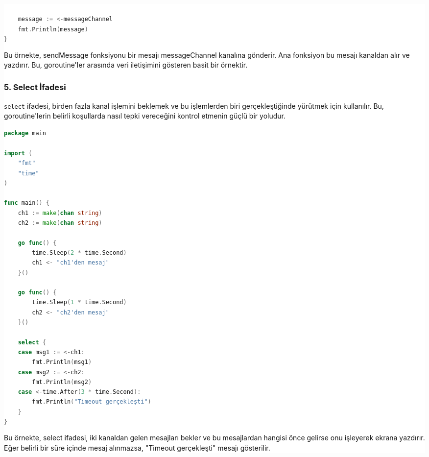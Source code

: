 ```go

    message := <-messageChannel
    fmt.Println(message)
}

```
Bu örnekte, sendMessage fonksiyonu bir mesajı messageChannel kanalına gönderir. Ana fonksiyon bu mesajı kanaldan alır ve yazdırır. Bu, goroutine'ler arasında veri iletişimini gösteren basit bir örnektir.

### 5. Select İfadesi

`select` ifadesi, birden fazla kanal işlemini beklemek ve bu işlemlerden biri gerçekleştiğinde yürütmek için kullanılır. Bu, goroutine'lerin belirli koşullarda nasıl tepki vereceğini kontrol etmenin güçlü bir yoludur.

```go
package main

import (
    "fmt"
    "time"
)

func main() {
    ch1 := make(chan string)
    ch2 := make(chan string)

    go func() {
        time.Sleep(2 * time.Second)
        ch1 <- "ch1'den mesaj"
    }()

    go func() {
        time.Sleep(1 * time.Second)
        ch2 <- "ch2'den mesaj"
    }()

    select {
    case msg1 := <-ch1:
        fmt.Println(msg1)
    case msg2 := <-ch2:
        fmt.Println(msg2)
    case <-time.After(3 * time.Second):
        fmt.Println("Timeout gerçekleşti")
    }
}
```

Bu örnekte, select ifadesi, iki kanaldan gelen mesajları bekler ve bu mesajlardan hangisi önce gelirse onu işleyerek ekrana yazdırır. Eğer belirli bir süre içinde mesaj alınmazsa, "Timeout gerçekleşti" mesajı gösterilir.
